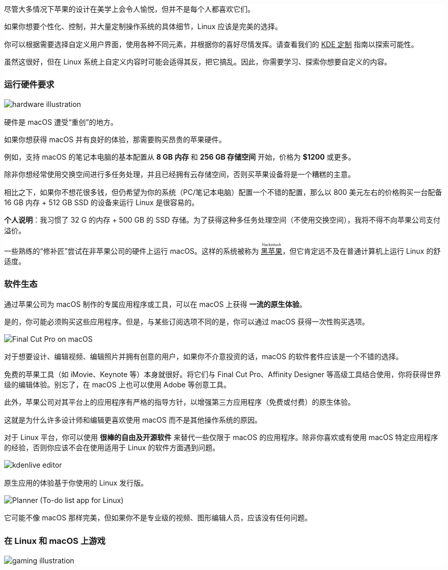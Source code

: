 尽管大多情况下苹果的设计在美学上会令人愉悦，但并不是每个人都喜欢它们。

如果你想要个性化、控制，并大量定制操作系统的具体细节，Linux 应该是完美的选择。

你可以根据需要选择自定义用户界面，使用各种不同元素，并根据你的喜好尽情发挥。请查看我们的 [KDE 定制][25] 指南以探索可能性。

虽然这很好，但在 Linux 系统上自定义内容时可能会适得其反，把它搞乱。因此，你需要学习、探索你想要自定义的内容。

### 运行硬件要求

![hardware illustration][26]

硬件是 macOS 遭受“重创”的地方。

如果你想获得 macOS 并有良好的体验，那需要购买昂贵的苹果硬件。

例如，支持 macOS 的笔记本电脑的基本配置从 **8 GB 内存** 和 **256 GB 存储空间** 开始，价格为 **$1200** 或更多。

除非你想经常使用交换空间进行多任务处理，并且已经拥有云存储空间，否则买苹果设备将是一个糟糕的主意。

相比之下，如果你不想花很多钱，但仍希望为你的系统（PC/笔记本电脑）配置一个不错的配置，那么以 800 美元左右的价格购买一台配备 16 GB 内存 + 512 GB SSD 的设备来运行 Linux 是很容易的。

**个人说明**：我习惯了 32 G 的内存 + 500 GB 的 SSD 存储。为了获得这种多任务处理空间（不使用交换空间），我将不得不向苹果公司支付溢价。

一些熟练的“修补匠”尝试在非苹果公司的硬件上运行 macOS。这样的系统被称为 <ruby>[黑苹果][27]<rt>Hackintosh</rt></ruby>，但它肯定远不及在普通计算机上运行 Linux 的舒适度。

### 软件生态

通过苹果公司为 macOS 制作的专属应用程序或工具，可以在 macOS 上获得 **一流的原生体验**。

是的，你可能必须购买这些应用程序。但是，与某些订阅选项不同的是，你可以通过 macOS 获得一次性购买选项。

![Final Cut Pro on macOS][28]

对于想要设计、编辑视频、编辑照片并拥有创意的用户，如果你不介意投资的话，macOS 的软件套件应该是一个不错的选择。

免费的苹果工具（如 iMovie、Keynote 等）本身就很好。将它们与 Final Cut Pro、Affinity Designer 等高级工具结合使用，你将获得世界级的编辑体验。别忘了，在 macOS 上也可以使用 Adobe 等创意工具。

此外，苹果公司对其平台上的应用程序有严格的指导方针，以增强第三方应用程序（免费或付费）的原生体验。

这就是为什么许多设计师和编辑更喜欢使用 macOS 而不是其他操作系统的原因。

对于 Linux 平台，你可以使用 **很棒的自由及开源软件** 来替代一些仅限于 macOS 的应用程序。除非你喜欢或有使用 macOS 特定应用程序的经验，否则你应该不会在使用适用于 Linux 的软件方面遇到问题。

![kdenlive editor][29]

原生应用的体验基于你使用的 Linux 发行版。

![Planner (To-do list app for Linux)][30]

它可能不像 macOS 那样完美，但如果你不是专业级的视频、图形编辑人员，应该没有任何问题。

### 在 Linux 和 macOS 上游戏

![gaming illustration][31]


[#]: subject: "What is the Difference Between macOS and Linux?"
[#]: via: "https://itsfoss.com/mac-linux-difference/"
[#]: author: "Ankush Das https://itsfoss.com/author/ankush/"
[#]: collector: "lkxed"
[#]: translator: "Donkey-Hao"
[#]: reviewer: "wxy"
[#]: publisher: " "
[#]: url: " "
[a]: https://itsfoss.com/author/ankush/
[b]: https://github.com/lkxed
[1]: https://itsfoss.com/linux-better-than-windows/
[2]: https://en.wikipedia.org/wiki/Mach_(kernel)
[3]: https://en.wikipedia.org/wiki/NeXTSTEP
[4]: https://itsfoss.com/what-is-desktop-environment/
[5]: https://itsfoss.com/what-is-linux/
[6]: https://github.com/apple/darwin-xnu
[7]: https://github.com/apple/darwin-xnu
[8]: http://osxbook.com/book/bonus/ancient/whatismacosx/arch_xnu.html
[9]: https://en.wikipedia.org/wiki/Mach_(kernel)
[10]: https://en.wikipedia.org/wiki/FreeBSD
[11]: https://www.howtogeek.com/howto/31632/what-is-the-linux-kernel-and-what-does-it-do/
[12]: https://linuxhandbook.com/change-shell-linux/
[13]: https://itsfoss.com/wp-content/uploads/2022/08/open-source-proprietary-illustration.jpg
[14]: https://opensource.apple.com/releases/
[15]: https://github.com/apple/darwin-xnu
[16]: https://www.techrepublic.com/article/why-apple-open-sourcing-mac-os-x-isnt-terribly-exciting/
[17]: https://www.ibm.com/blogs/internet-of-things/what-is-the-iot/
[18]: https://itsfoss.com/wp-content/uploads/2022/08/macos-monterey-screenshot.jpg
[19]: https://itsfoss.com/wp-content/uploads/2021/12/zorin-os-16-mac.png
[20]: https://itsfoss.com/best-linux-desktop-environments/
[21]: https://itsfoss.com/macos-like-linux-distros/
[22]: https://itsfoss.com/wp-content/uploads/2022/08/pop-os-screenshot-2022.png
[23]: https://itsfoss.com/wp-content/uploads/2022/07/10.-MX-Linux.jpg
[24]: https://itsfoss.com/wp-content/uploads/2022/08/customizability-illustration.jpg
[25]: https://itsfoss.com/kde-customization/
[26]: https://itsfoss.com/wp-content/uploads/2022/08/hardware-illustration-800x450.jpg
[27]: https://www.freecodecamp.org/news/build-a-hackintosh/
[28]: https://itsfoss.com/wp-content/uploads/2022/08/final-cut-pro-mac.jpg
[29]: https://itsfoss.com/wp-content/uploads/2022/08/kdenlive-editor.jpg
[30]: https://itsfoss.com/wp-content/uploads/2021/08/planner-board-view.png
[31]: https://itsfoss.com/wp-content/uploads/2022/08/gaming-illustration.jpg
[32]: https://itsfoss.com/wp-content/uploads/2022/08/package-manager-illustration-new.jpg
[33]: https://itsfoss.com/what-is-flatpak/
[34]: https://itsfoss.com/use-snap-packages-ubuntu-16-04/
[35]: https://itsfoss.com/synaptic-package-manager/
[36]: https://itsfoss.com/homebrew-linux/
[37]: https://itsfoss.com/wp-content/uploads/2022/07/software-update-illustration.jpg
[38]: https://itsfoss.com/long-term-support-lts/
[39]: https://itsfoss.com/getting-started-with-ubuntu/
[40]: https://itsfoss.com/best-rolling-release-distros/